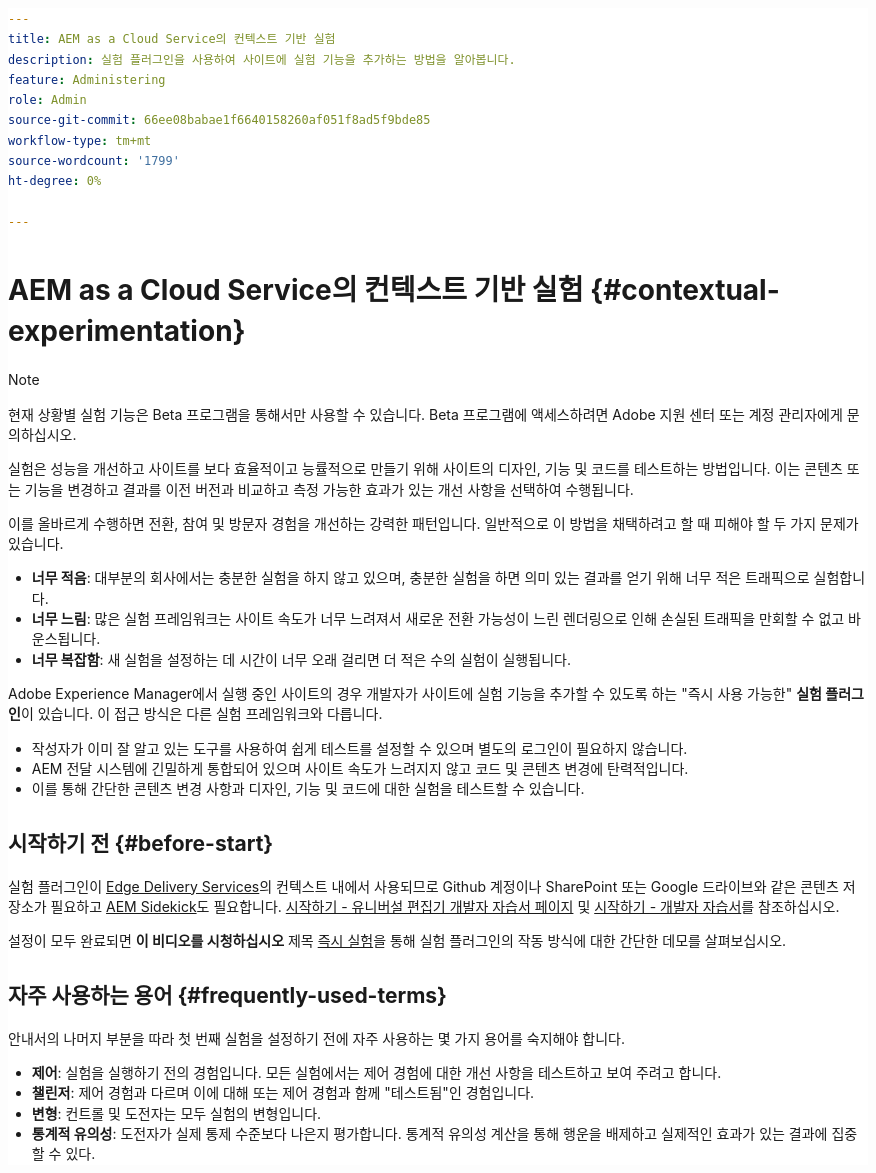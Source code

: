 ```yaml
---
title: AEM as a Cloud Service의 컨텍스트 기반 실험
description: 실험 플러그인을 사용하여 사이트에 실험 기능을 추가하는 방법을 알아봅니다.
feature: Administering
role: Admin
source-git-commit: 66ee08babae1f6640158260af051f8ad5f9bde85
workflow-type: tm+mt
source-wordcount: '1799'
ht-degree: 0%

---
```


# AEM as a Cloud Service의 컨텍스트 기반 실험 {#contextual-experimentation}

>[!NOTE]
>현재 상황별 실험 기능은 Beta 프로그램을 통해서만 사용할 수 있습니다. Beta 프로그램에 액세스하려면 Adobe 지원 센터 또는 계정 관리자에게 문의하십시오.

실험은 성능을 개선하고 사이트를 보다 효율적이고 능률적으로 만들기 위해 사이트의 디자인, 기능 및 코드를 테스트하는 방법입니다. 이는 콘텐츠 또는 기능을 변경하고 결과를 이전 버전과 비교하고 측정 가능한 효과가 있는 개선 사항을 선택하여 수행됩니다.

이를 올바르게 수행하면 전환, 참여 및 방문자 경험을 개선하는 강력한 패턴입니다. 일반적으로 이 방법을 채택하려고 할 때 피해야 할 두 가지 문제가 있습니다.

* **너무 적음**: 대부분의 회사에서는 충분한 실험을 하지 않고 있으며, 충분한 실험을 하면 의미 있는 결과를 얻기 위해 너무 적은 트래픽으로 실험합니다.
* **너무 느림**: 많은 실험 프레임워크는 사이트 속도가 너무 느려져서 새로운 전환 가능성이 느린 렌더링으로 인해 손실된 트래픽을 만회할 수 없고 바운스됩니다.
* **너무 복잡함**: 새 실험을 설정하는 데 시간이 너무 오래 걸리면 더 적은 수의 실험이 실행됩니다.

Adobe Experience Manager에서 실행 중인 사이트의 경우 개발자가 사이트에 실험 기능을 추가할 수 있도록 하는 &quot;즉시 사용 가능한&quot; **실험 플러그인**&#x200B;이 있습니다. 이 접근 방식은 다른 실험 프레임워크와 다릅니다.

* 작성자가 이미 잘 알고 있는 도구를 사용하여 쉽게 테스트를 설정할 수 있으며 별도의 로그인이 필요하지 않습니다.
* AEM 전달 시스템에 긴밀하게 통합되어 있으며 사이트 속도가 느려지지 않고 코드 및 콘텐츠 변경에 탄력적입니다.
* 이를 통해 간단한 콘텐츠 변경 사항과 디자인, 기능 및 코드에 대한 실험을 테스트할 수 있습니다.

## 시작하기 전 {#before-start}

실험 플러그인이 [Edge Delivery Services](/help/edge/overview.md)의 컨텍스트 내에서 사용되므로 Github 계정이나 SharePoint 또는 Google 드라이브와 같은 콘텐츠 저장소가 필요하고 [AEM Sidekick](https://www.aem.live/docs/sidekick)도 필요합니다. [시작하기 - 유니버설 편집기 개발자 자습서 페이지](https://www.aem.live/developer/tutorial) 및 [시작하기 - 개발자 자습서](https://www.aem.live/developer/tutorial)를 참조하십시오.

설정이 모두 완료되면 **이 비디오를 시청하십시오** 제목 [즉시 실험](https://business.adobe.com/kr/products/experience-manager/sites/testing-optimization.html)을 통해 실험 플러그인의 작동 방식에 대한 간단한 데모를 살펴보십시오.

## 자주 사용하는 용어 {#frequently-used-terms}

안내서의 나머지 부분을 따라 첫 번째 실험을 설정하기 전에 자주 사용하는 몇 가지 용어를 숙지해야 합니다.

* **제어**: 실험을 실행하기 전의 경험입니다. 모든 실험에서는 제어 경험에 대한 개선 사항을 테스트하고 보여 주려고 합니다.
* **챌린저**: 제어 경험과 다르며 이에 대해 또는 제어 경험과 함께 &quot;테스트됨&quot;인 경험입니다.
* **변형**: 컨트롤 및 도전자는 모두 실험의 변형입니다.
* **통계적 유의성**: 도전자가 실제 통제 수준보다 나은지 평가합니다. 통계적 유의성 계산을 통해 행운을 배제하고 실제적인 효과가 있는 결과에 집중할 수 있다.
